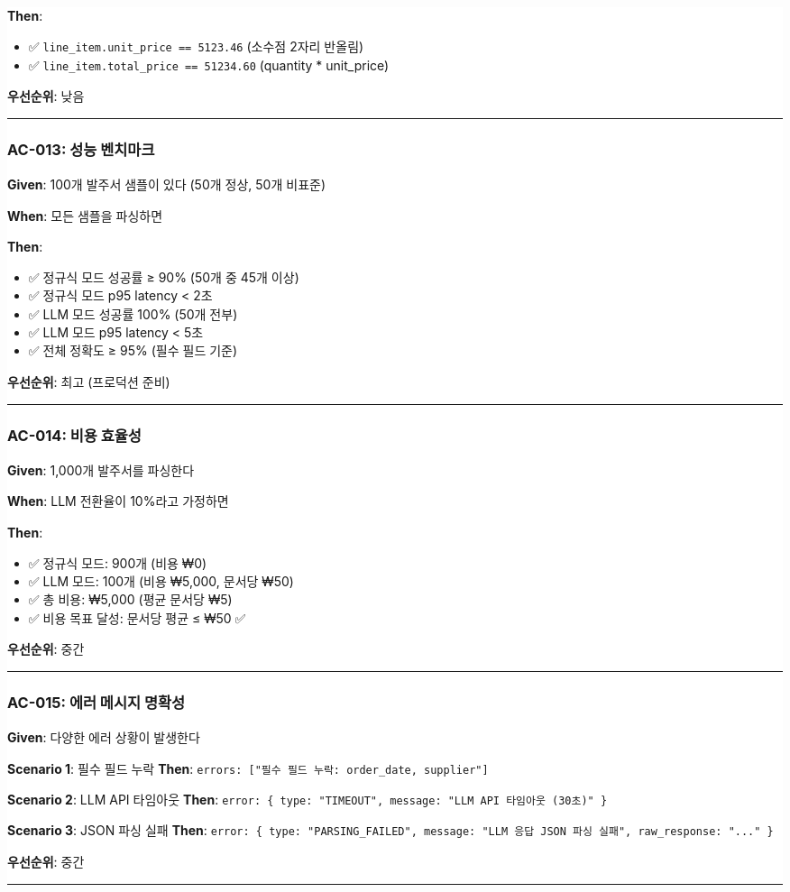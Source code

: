 **Then**:
- ✅ `line_item.unit_price == 5123.46` (소수점 2자리 반올림)
- ✅ `line_item.total_price == 51234.60` (quantity * unit_price)

**우선순위**: 낮음

---

### AC-013: 성능 벤치마크

**Given**: 100개 발주서 샘플이 있다 (50개 정상, 50개 비표준)

**When**: 모든 샘플을 파싱하면

**Then**:
- ✅ 정규식 모드 성공률 ≥ 90% (50개 중 45개 이상)
- ✅ 정규식 모드 p95 latency < 2초
- ✅ LLM 모드 성공률 100% (50개 전부)
- ✅ LLM 모드 p95 latency < 5초
- ✅ 전체 정확도 ≥ 95% (필수 필드 기준)

**우선순위**: 최고 (프로덕션 준비)

---

### AC-014: 비용 효율성

**Given**: 1,000개 발주서를 파싱한다

**When**: LLM 전환율이 10%라고 가정하면

**Then**:
- ✅ 정규식 모드: 900개 (비용 ₩0)
- ✅ LLM 모드: 100개 (비용 ₩5,000, 문서당 ₩50)
- ✅ 총 비용: ₩5,000 (평균 문서당 ₩5)
- ✅ 비용 목표 달성: 문서당 평균 ≤ ₩50 ✅

**우선순위**: 중간

---

### AC-015: 에러 메시지 명확성

**Given**: 다양한 에러 상황이 발생한다

**Scenario 1**: 필수 필드 누락
**Then**: `errors: ["필수 필드 누락: order_date, supplier"]`

**Scenario 2**: LLM API 타임아웃
**Then**: `error: { type: "TIMEOUT", message: "LLM API 타임아웃 (30초)" }`

**Scenario 3**: JSON 파싱 실패
**Then**: `error: { type: "PARSING_FAILED", message: "LLM 응답 JSON 파싱 실패", raw_response: "..." }`

**우선순위**: 중간

---
